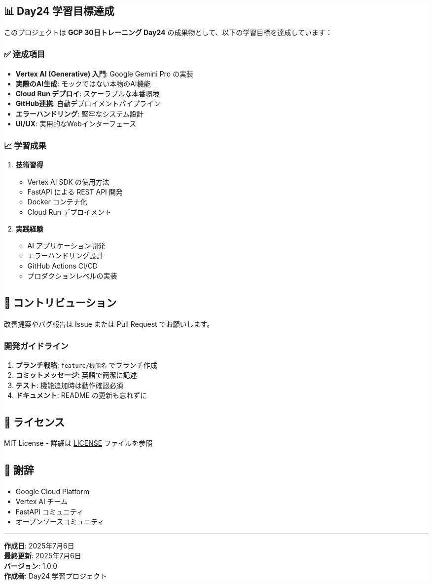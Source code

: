 ## 📊 Day24 学習目標達成

このプロジェクトは **GCP 30日トレーニング Day24** の成果物として、以下の学習目標を達成しています：

### ✅ 達成項目

- **Vertex AI (Generative) 入門**: Google Gemini Pro の実装
- **実際のAI生成**: モックではない本物のAI機能
- **Cloud Run デプロイ**: スケーラブルな本番環境
- **GitHub連携**: 自動デプロイメントパイプライン
- **エラーハンドリング**: 堅牢なシステム設計
- **UI/UX**: 実用的なWebインターフェース

### 📈 学習成果

1. **技術習得**
   - Vertex AI SDK の使用方法
   - FastAPI による REST API 開発
   - Docker コンテナ化
   - Cloud Run デプロイメント

2. **実践経験**
   - AI アプリケーション開発
   - エラーハンドリング設計
   - GitHub Actions CI/CD
   - プロダクションレベルの実装

## 🤝 コントリビューション

改善提案やバグ報告は Issue または Pull Request でお願いします。

### 開発ガイドライン

1. **ブランチ戦略**: `feature/機能名` でブランチ作成
2. **コミットメッセージ**: 英語で簡潔に記述
3. **テスト**: 機能追加時は動作確認必須
4. **ドキュメント**: README の更新も忘れずに

## 📄 ライセンス

MIT License - 詳細は [LICENSE](LICENSE) ファイルを参照

## 🙏 謝辞

- Google Cloud Platform
- Vertex AI チーム
- FastAPI コミュニティ
- オープンソースコミュニティ

---

**作成日**: 2025年7月6日  
**最終更新**: 2025年7月6日  
**バージョン**: 1.0.0  
**作成者**: Day24 学習プロジェクト